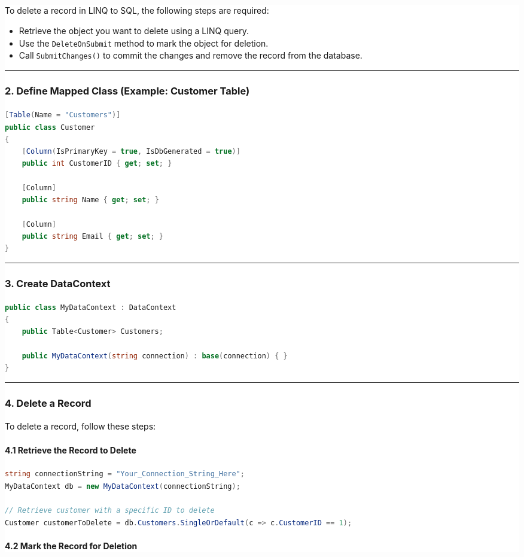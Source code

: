 To delete a record in LINQ to SQL, the following steps are required:
- Retrieve the object you want to delete using a LINQ query.
- Use the `DeleteOnSubmit` method to mark the object for deletion.
- Call `SubmitChanges()` to commit the changes and remove the record from the database.

---

### 2. **Define Mapped Class (Example: Customer Table)**

```csharp
[Table(Name = "Customers")]
public class Customer
{
    [Column(IsPrimaryKey = true, IsDbGenerated = true)]
    public int CustomerID { get; set; }

    [Column]
    public string Name { get; set; }

    [Column]
    public string Email { get; set; }
}
```

---

### 3. **Create DataContext**

```csharp
public class MyDataContext : DataContext
{
    public Table<Customer> Customers;

    public MyDataContext(string connection) : base(connection) { }
}
```

---

### 4. **Delete a Record**

To delete a record, follow these steps:

#### 4.1 **Retrieve the Record to Delete**

```csharp
string connectionString = "Your_Connection_String_Here";
MyDataContext db = new MyDataContext(connectionString);

// Retrieve customer with a specific ID to delete
Customer customerToDelete = db.Customers.SingleOrDefault(c => c.CustomerID == 1);
```

#### 4.2 **Mark the Record for Deletion**
